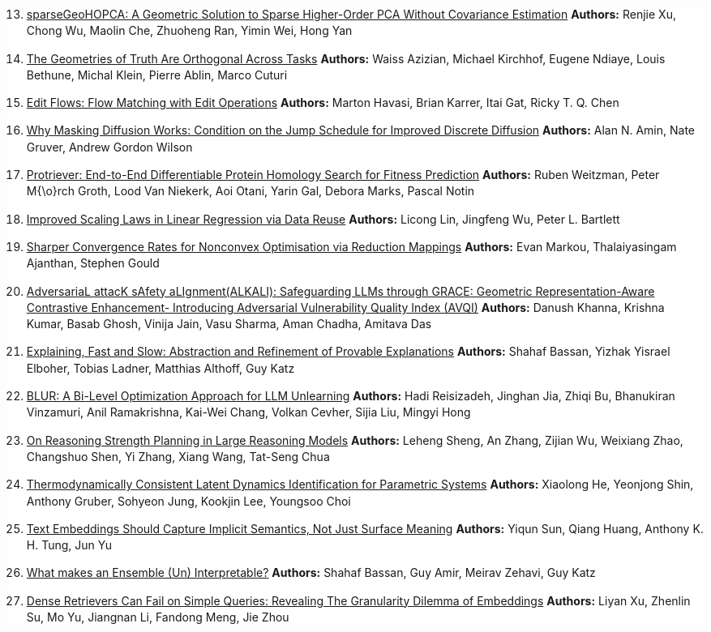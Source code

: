 13. [sparseGeoHOPCA: A Geometric Solution to Sparse Higher-Order PCA Without Covariance Estimation](#user-content-link13)
**Authors:** Renjie Xu, Chong Wu, Maolin Che, Zhuoheng Ran, Yimin Wei, Hong Yan

14. [The Geometries of Truth Are Orthogonal Across Tasks](#user-content-link14)
**Authors:** Waiss Azizian, Michael Kirchhof, Eugene Ndiaye, Louis Bethune, Michal Klein, Pierre Ablin, Marco Cuturi

15. [Edit Flows: Flow Matching with Edit Operations](#user-content-link15)
**Authors:** Marton Havasi, Brian Karrer, Itai Gat, Ricky T. Q. Chen

16. [Why Masking Diffusion Works: Condition on the Jump Schedule for Improved Discrete Diffusion](#user-content-link16)
**Authors:** Alan N. Amin, Nate Gruver, Andrew Gordon Wilson

17. [Protriever: End-to-End Differentiable Protein Homology Search for Fitness Prediction](#user-content-link17)
**Authors:** Ruben Weitzman, Peter M{\o}rch Groth, Lood Van Niekerk, Aoi Otani, Yarin Gal, Debora Marks, Pascal Notin

18. [Improved Scaling Laws in Linear Regression via Data Reuse](#user-content-link18)
**Authors:** Licong Lin, Jingfeng Wu, Peter L. Bartlett

19. [Sharper Convergence Rates for Nonconvex Optimisation via Reduction Mappings](#user-content-link19)
**Authors:** Evan Markou, Thalaiyasingam Ajanthan, Stephen Gould

20. [AdversariaL attacK sAfety aLIgnment(ALKALI): Safeguarding LLMs through GRACE: Geometric Representation-Aware Contrastive Enhancement- Introducing Adversarial Vulnerability Quality Index (AVQI)](#user-content-link20)
**Authors:** Danush Khanna, Krishna Kumar, Basab Ghosh, Vinija Jain, Vasu Sharma, Aman Chadha, Amitava Das

21. [Explaining, Fast and Slow: Abstraction and Refinement of Provable Explanations](#user-content-link21)
**Authors:** Shahaf Bassan, Yizhak Yisrael Elboher, Tobias Ladner, Matthias Althoff, Guy Katz

22. [BLUR: A Bi-Level Optimization Approach for LLM Unlearning](#user-content-link22)
**Authors:** Hadi Reisizadeh, Jinghan Jia, Zhiqi Bu, Bhanukiran Vinzamuri, Anil Ramakrishna, Kai-Wei Chang, Volkan Cevher, Sijia Liu, Mingyi Hong

23. [On Reasoning Strength Planning in Large Reasoning Models](#user-content-link23)
**Authors:** Leheng Sheng, An Zhang, Zijian Wu, Weixiang Zhao, Changshuo Shen, Yi Zhang, Xiang Wang, Tat-Seng Chua

24. [Thermodynamically Consistent Latent Dynamics Identification for Parametric Systems](#user-content-link24)
**Authors:** Xiaolong He, Yeonjong Shin, Anthony Gruber, Sohyeon Jung, Kookjin Lee, Youngsoo Choi

25. [Text Embeddings Should Capture Implicit Semantics, Not Just Surface Meaning](#user-content-link25)
**Authors:** Yiqun Sun, Qiang Huang, Anthony K. H. Tung, Jun Yu

26. [What makes an Ensemble (Un) Interpretable?](#user-content-link26)
**Authors:** Shahaf Bassan, Guy Amir, Meirav Zehavi, Guy Katz

27. [Dense Retrievers Can Fail on Simple Queries: Revealing The Granularity Dilemma of Embeddings](#user-content-link27)
**Authors:** Liyan Xu, Zhenlin Su, Mo Yu, Jiangnan Li, Fandong Meng, Jie Zhou
